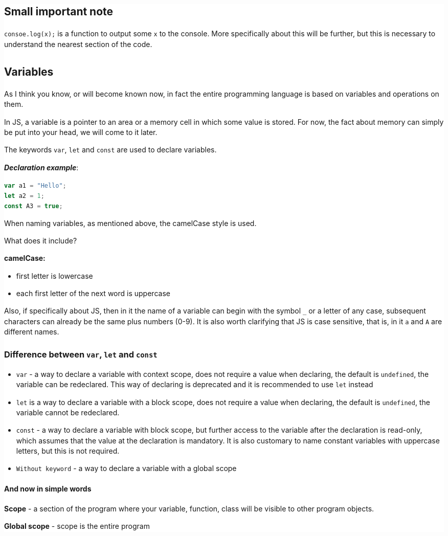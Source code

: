 ## Small important note

`consoe.log(x);` is a function to output some `x` to the console. More specifically about this will be further, but this is necessary to understand the nearest section of the code.

## Variables

As I think you know, or will become known now, in fact the entire programming language is based on variables and operations on them.

In JS, a variable is a pointer to an area or a memory cell in which some value is stored. For now, the fact about memory can simply be put into your head, we will come to it later.

The keywords `var`, `let` and `const` are used to declare variables.

***Declaration example***:

```js
var a1 = "Hello";
let a2 = 1;
const A3 = true;
```

When naming variables, as mentioned above, the camelCase style is used.

What does it include?

**camelCase:**

* first letter is lowercase

* each first letter of the next word is uppercase

Also, if specifically about JS, then in it the name of a variable can begin with the symbol `_` or a letter of any case, subsequent characters can already be the same plus numbers (0-9). It is also worth clarifying that JS is case sensitive, that is, in it `a` and `A` are different names.

### Difference between `var`, `let` and `const`

* `var` - a way to declare a variable with context scope, does not require a value when declaring, the default is `undefined`, the variable can be redeclared. This way of declaring is deprecated and it is recommended to use `let` instead

* `let` is a way to declare a variable with a block scope, does not require a value when declaring, the default is `undefined`, the variable cannot be redeclared.

* `const` - a way to declare a variable with block scope, but further access to the variable after the declaration is read-only, which assumes that the value at the declaration is mandatory. It is also customary to name constant variables with uppercase letters, but this is not required.

* `Without keyword` - a way to declare a variable with a global scope

#### And now in simple words

**Scope** - a section of the program where your variable, function, class will be visible to other program objects.

**Global scope** - scope is the entire program
